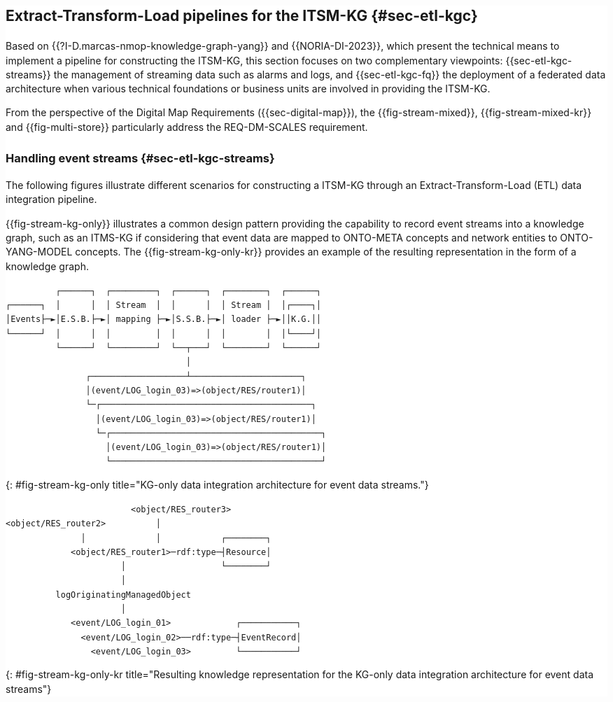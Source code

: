 
## Extract-Transform-Load pipelines for the ITSM-KG {#sec-etl-kgc}

Based on {{?I-D.marcas-nmop-knowledge-graph-yang}} and {{NORIA-DI-2023}}, which present the technical means to implement a pipeline for constructing the ITSM-KG, this section focuses on two complementary viewpoints:
{{sec-etl-kgc-streams}} the management of streaming data such as alarms and logs,
and {{sec-etl-kgc-fq}} the deployment of a federated data architecture when various technical foundations or business units are involved in providing the ITSM-KG.

From the perspective of the Digital Map Requirements ({{sec-digital-map}}), the {{fig-stream-mixed}}, {{fig-stream-mixed-kr}} and {{fig-multi-store}} particularly address the REQ-DM-SCALES requirement.

### Handling event streams {#sec-etl-kgc-streams}

The following figures illustrate different scenarios for constructing a ITSM-KG through an Extract-Transform-Load (ETL) data integration pipeline.

{{fig-stream-kg-only}} illustrates a common design pattern providing the capability to record event streams into a knowledge graph, such as an ITMS-KG if considering that event data are mapped to ONTO-META concepts and network entities to ONTO-YANG-MODEL concepts.
The {{fig-stream-kg-only-kr}} provides an example of the resulting representation in the form of a knowledge graph.

~~~~ ascii-art
          ┌──────┐  ┌─────────┐  ┌──────┐  ┌────────┐  ┌──────┐
┌──────┐  │      │  │ Stream  │  │      │  │ Stream │  │┌────┐│
│Events├─►│E.S.B.├─►│ mapping ├─►│S.S.B.├─►│ loader ├─►││K.G.││
└──────┘  │      │  │         │  │      │  │        │  │└────┘│
          └──────┘  └─────────┘  └──┬───┘  └────────┘  └──────┘
                                    │
                ┌───────────────────┴──────────────────────┐
                │(event/LOG_login_03)=>(object/RES/router1)│
                └─┌──────────────────────────────────────────┐
                  │(event/LOG_login_03)=>(object/RES/router1)│
                  └─┌──────────────────────────────────────────┐
                    │(event/LOG_login_03)=>(object/RES/router1)│
                    └──────────────────────────────────────────┘
~~~~
{: #fig-stream-kg-only title="KG-only data integration architecture for event data streams."}

~~~~ ascii-art
                         <object/RES_router3>
<object/RES_router2>          │
               │              │            ┌────────┐
             <object/RES_router1>─rdf:type─┤Resource│
                       │                   └────────┘
                       │
          logOriginatingManagedObject
                       │
             <event/LOG_login_01>             ┌───────────┐
               <event/LOG_login_02>──rdf:type─┤EventRecord│
                 <event/LOG_login_03>         └───────────┘
~~~~
{: #fig-stream-kg-only-kr title="Resulting knowledge representation for the KG-only data integration architecture for event data streams"}
